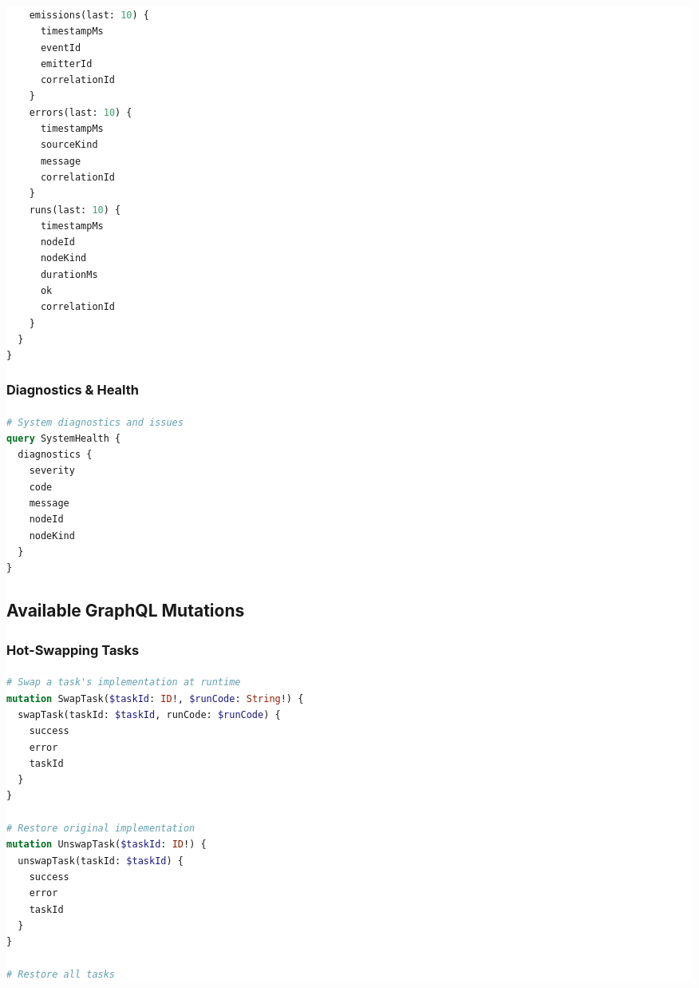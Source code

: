 ```graphql
    emissions(last: 10) {
      timestampMs
      eventId
      emitterId
      correlationId
    }
    errors(last: 10) {
      timestampMs
      sourceKind
      message
      correlationId
    }
    runs(last: 10) {
      timestampMs
      nodeId
      nodeKind
      durationMs
      ok
      correlationId
    }
  }
}
```

### Diagnostics & Health

```graphql
# System diagnostics and issues
query SystemHealth {
  diagnostics {
    severity
    code
    message
    nodeId
    nodeKind
  }
}
```

## Available GraphQL Mutations

### Hot-Swapping Tasks

```graphql
# Swap a task's implementation at runtime
mutation SwapTask($taskId: ID!, $runCode: String!) {
  swapTask(taskId: $taskId, runCode: $runCode) {
    success
    error
    taskId
  }
}

# Restore original implementation
mutation UnswapTask($taskId: ID!) {
  unswapTask(taskId: $taskId) {
    success
    error
    taskId
  }
}

# Restore all tasks
```